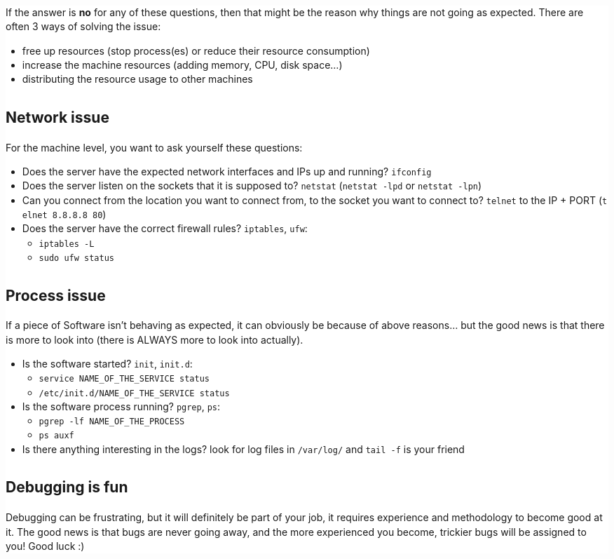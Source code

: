 <p>If the answer is <strong>no</strong> for any of these questions, then that might be the reason why things are not going as expected. There are often 3 ways of solving the issue:</p>

<ul>
<li>free up resources (stop process(es) or reduce their resource consumption)</li>
<li>increase the machine resources (adding memory, CPU, disk space&hellip;)</li>
<li>distributing the resource usage to other machines</li>
</ul>

<h2>Network issue</h2>

<p>For the machine level, you want to ask yourself these questions:</p>

<ul>
<li>Does the server have the expected network interfaces and IPs up and running? <code>ifconfig</code></li>
<li>Does the server listen on the sockets that it is supposed to? <code>netstat</code> (<code>netstat -lpd</code> or <code>netstat -lpn</code>) </li>
<li>Can you connect from the location you want to connect from, to the socket you want to connect to? <code>telnet</code> to the IP + PORT (<code>telnet 8.8.8.8 80</code>)</li>
<li>Does the server have the correct firewall rules? <code>iptables</code>, <code>ufw</code>:

<ul>
<li><code>iptables -L</code></li>
<li><code>sudo ufw status</code></li>
</ul></li>
</ul>

<h2>Process issue</h2>

<p>If a piece of Software isn&rsquo;t behaving as expected, it can obviously be because of above reasons&hellip; but the good news is that there is more to look into (there is ALWAYS more to look into actually).</p>

<ul>
<li>Is the software started? <code>init</code>, <code>init.d</code>:

<ul>
<li><code>service NAME_OF_THE_SERVICE status</code></li>
<li><code>/etc/init.d/NAME_OF_THE_SERVICE status</code></li>
</ul></li>
<li>Is the software process running? <code>pgrep</code>, <code>ps</code>:

<ul>
<li><code>pgrep -lf NAME_OF_THE_PROCESS</code></li>
<li><code>ps auxf</code></li>
</ul></li>
<li>Is there anything interesting in the logs? look for log files in <code>/var/log/</code> and <code>tail -f</code> is your friend</li>
</ul>

<h2>Debugging is fun</h2>

<p>Debugging can be frustrating, but it will definitely be part of your job, it requires experience and methodology to become good at it. The good news is that bugs are never going away, and the more experienced you become, trickier bugs will be assigned to you! Good luck :)</p>
